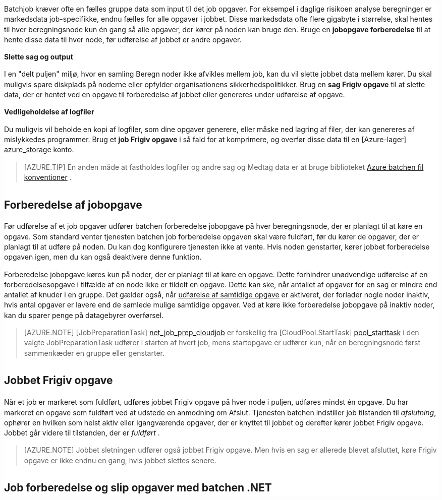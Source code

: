 Batchjob kræver ofte en fælles gruppe data som input til det job opgaver. For eksempel i daglige risikoen analyse beregninger er markedsdata job-specifikke, endnu fælles for alle opgaver i jobbet. Disse markedsdata ofte flere gigabyte i størrelse, skal hentes til hver beregningsnode kun én gang så alle opgaver, der kører på noden kan bruge den. Bruge en **jobopgave forberedelse** til at hente disse data til hver node, før udførelse af jobbet er andre opgaver.

**Slette sag og output**

I en "delt puljen" miljø, hvor en samling Beregn noder ikke afvikles mellem job, kan du vil slette jobbet data mellem kører. Du skal muligvis spare diskplads på noderne eller opfylder organisationens sikkerhedspolitikker. Brug en **sag Frigiv opgave** til at slette data, der er hentet ved en opgave til forberedelse af jobbet eller genereres under udførelse af opgave.

**Vedligeholdelse af logfiler**

Du muligvis vil beholde en kopi af logfiler, som dine opgaver generere, eller måske ned lagring af filer, der kan genereres af mislykkedes programmer. Brug et **job Frigiv opgave** i så fald for at komprimere, og overfør disse data til en [Azure-lager] [ azure_storage] konto.

>[AZURE.TIP] En anden måde at fastholdes logfiler og andre sag og Medtag data er at bruge biblioteket [Azure batchen fil konventioner](batch-task-output.md) .

## <a name="job-preparation-task"></a>Forberedelse af jobopgave

Før udførelse af et job opgaver udfører batchen forberedelse jobopgave på hver beregningsnode, der er planlagt til at køre en opgave. Som standard venter tjenesten batchen job forberedelse opgaven skal være fuldført, før du kører de opgaver, der er planlagt til at udføre på noden. Du kan dog konfigurere tjenesten ikke at vente. Hvis noden genstarter, kører jobbet forberedelse opgaven igen, men du kan også deaktivere denne funktion.

Forberedelse jobopgave køres kun på noder, der er planlagt til at køre en opgave. Dette forhindrer unødvendige udførelse af en forberedelsesopgave i tilfælde af en node ikke er tildelt en opgave. Dette kan ske, når antallet af opgaver for en sag er mindre end antallet af knuder i en gruppe. Det gælder også, når [udførelse af samtidige opgave](batch-parallel-node-tasks.md) er aktiveret, der forlader nogle noder inaktiv, hvis antal opgaver er lavere end de samlede mulige samtidige opgaver. Ved at køre ikke forberedelse jobopgave på inaktiv noder, kan du sparer penge på datagebyrer overførsel.

> [AZURE.NOTE] [JobPreparationTask] [ net_job_prep_cloudjob] er forskellig fra [CloudPool.StartTask] [ pool_starttask] i den valgte JobPreparationTask udfører i starten af hvert job, mens startopgave er udfører kun, når en beregningsnode først sammenkæder en gruppe eller genstarter.

## <a name="job-release-task"></a>Jobbet Frigiv opgave

Når et job er markeret som fuldført, udføres jobbet Frigiv opgave på hver node i puljen, udføres mindst én opgave. Du har markeret en opgave som fuldført ved at udstede en anmodning om Afslut. Tjenesten batchen indstiller job tilstanden til *afslutning*, ophører en hvilken som helst aktiv eller igangværende opgaver, der er knyttet til jobbet og derefter kører jobbet Frigiv opgave. Jobbet går videre til tilstanden, der er *fuldført* .

> [AZURE.NOTE] Jobbet sletningen udfører også jobbet Frigiv opgave. Men hvis en sag er allerede blevet afsluttet, køre Frigiv opgave er ikke endnu en gang, hvis jobbet slettes senere.

## <a name="job-prep-and-release-tasks-with-batch-net"></a>Job forberedelse og slip opgaver med batchen .NET


[api_net]: http://msdn.microsoft.com/library/azure/mt348682.aspx
[api_net_listjobs]: https://msdn.microsoft.com/library/azure/microsoft.azure.batch.joboperations.listjobs.aspx
[api_rest]: http://msdn.microsoft.com/library/azure/dn820158.aspx
[azure_storage]: https://azure.microsoft.com/services/storage/
[portal]: https://portal.azure.com
[job_prep_release_sample]: https://github.com/Azure/azure-batch-samples/tree/master/CSharp/ArticleProjects/JobPrepRelease
[forum_post]: https://social.msdn.microsoft.com/Forums/en-US/87b19671-1bdf-427a-972c-2af7e5ba82d9/installing-applications-and-staging-data-on-batch-compute-nodes?forum=azurebatch
[net_batch_client]: https://msdn.microsoft.com/library/azure/microsoft.azure.batch.batchclient.aspx
[net_job_prep]: https://msdn.microsoft.com/library/azure/microsoft.azure.batch.jobpreparationtask.aspx
[net_job_prep_cloudjob]: https://msdn.microsoft.com/library/azure/microsoft.azure.batch.cloudjob.jobpreparationtask.aspx
[net_job_prep_resourcefiles]: https://msdn.microsoft.com/library/azure/microsoft.azure.batch.jobpreparationtask.resourcefiles.aspx
[net_job_delete]: https://msdn.microsoft.com/library/azure/microsoft.azure.batch.joboperations.deletejobasync.aspx
[net_job_terminate]: https://msdn.microsoft.com/library/azure/microsoft.azure.batch.joboperations.terminatejobasync.aspx
[net_job_release]: https://msdn.microsoft.com/library/azure/microsoft.azure.batch.jobreleasetask.aspx
[net_job_release_cloudjob]: https://msdn.microsoft.com/library/azure/microsoft.azure.batch.cloudjob.jobreleasetask.aspx
[pool_starttask]: https://msdn.microsoft.com/library/azure/microsoft.azure.batch.cloudpool.starttask.aspx
[net_list_certs]: https://msdn.microsoft.com/library/azure/microsoft.azure.batch.certificateoperations.listcertificates.aspx
[net_list_compute_nodes]: https://msdn.microsoft.com/library/azure/microsoft.azure.batch.pooloperations.listcomputenodes.aspx
[net_list_job_schedules]: https://msdn.microsoft.com/library/azure/microsoft.azure.batch.jobscheduleoperations.listjobschedules.aspx
[net_list_jobprep_status]: https://msdn.microsoft.com/library/azure/microsoft.azure.batch.joboperations.listjobpreparationandreleasetaskstatus.aspx
[net_list_jobs]: https://msdn.microsoft.com/library/azure/microsoft.azure.batch.joboperations.listjobs.aspx
[net_list_nodefiles]: https://msdn.microsoft.com/library/azure/microsoft.azure.batch.joboperations.listnodefiles.aspx
[net_list_pools]: https://msdn.microsoft.com/library/azure/microsoft.azure.batch.pooloperations.listpools.aspx
[net_list_schedule_jobs]: https://msdn.microsoft.com/library/azure/microsoft.azure.batch.jobscheduleoperations.listjobs.aspx
[net_list_task_files]: https://msdn.microsoft.com/library/azure/microsoft.azure.batch.cloudtask.listnodefiles.aspx
[net_list_tasks]: https://msdn.microsoft.com/library/azure/microsoft.azure.batch.joboperations.listtasks.aspx
[1]: ./media/batch-job-prep-release/portal-jobprep-01.png